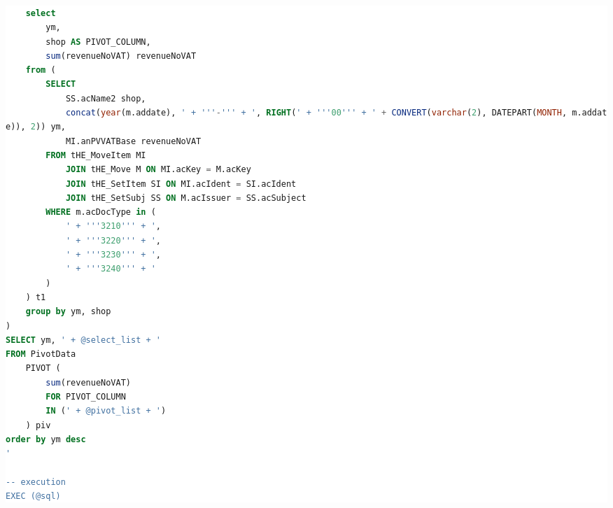 ```sql
    select
		ym,
		shop AS PIVOT_COLUMN,
		sum(revenueNoVAT) revenueNoVAT
	from (
		SELECT
			SS.acName2 shop,
			concat(year(m.addate), ' + '''-''' + ', RIGHT(' + '''00''' + ' + CONVERT(varchar(2), DATEPART(MONTH, m.addate)), 2)) ym,
			MI.anPVVATBase revenueNoVAT
		FROM tHE_MoveItem MI
			JOIN tHE_Move M ON MI.acKey = M.acKey
            JOIN tHE_SetItem SI ON MI.acIdent = SI.acIdent
			JOIN tHE_SetSubj SS ON M.acIssuer = SS.acSubject
		WHERE m.acDocType in (
			' + '''3210''' + ',
			' + '''3220''' + ',
			' + '''3230''' + ',
			' + '''3240''' + '
		)
	) t1
	group by ym, shop
)
SELECT ym, ' + @select_list + '
FROM PivotData
    PIVOT (
        sum(revenueNoVAT)
        FOR PIVOT_COLUMN
        IN (' + @pivot_list + ')
    ) piv
order by ym desc
'

-- execution
EXEC (@sql)
```
